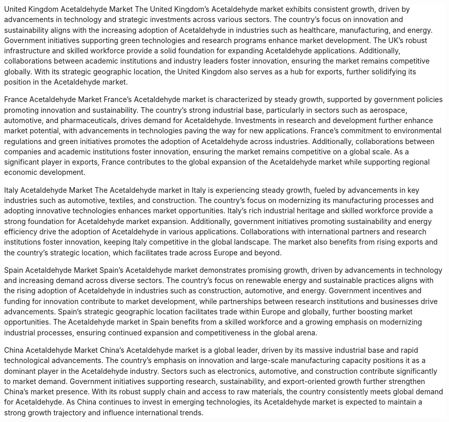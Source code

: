 United Kingdom Acetaldehyde Market
The United Kingdom’s Acetaldehyde market exhibits consistent growth, driven by advancements in technology and strategic investments across various sectors. The country’s focus on innovation and sustainability aligns with the increasing adoption of Acetaldehyde in industries such as healthcare, manufacturing, and energy. Government initiatives supporting green technologies and research programs enhance market development. The UK’s robust infrastructure and skilled workforce provide a solid foundation for expanding Acetaldehyde applications. Additionally, collaborations between academic institutions and industry leaders foster innovation, ensuring the market remains competitive globally. With its strategic geographic location, the United Kingdom also serves as a hub for exports, further solidifying its position in the Acetaldehyde market.

France Acetaldehyde Market
France’s Acetaldehyde market is characterized by steady growth, supported by government policies promoting innovation and sustainability. The country’s strong industrial base, particularly in sectors such as aerospace, automotive, and pharmaceuticals, drives demand for Acetaldehyde. Investments in research and development further enhance market potential, with advancements in technologies paving the way for new applications. France’s commitment to environmental regulations and green initiatives promotes the adoption of Acetaldehyde across industries. Additionally, collaborations between companies and academic institutions foster innovation, ensuring the market remains competitive on a global scale. As a significant player in exports, France contributes to the global expansion of the Acetaldehyde market while supporting regional economic development.

Italy Acetaldehyde Market
The Acetaldehyde market in Italy is experiencing steady growth, fueled by advancements in key industries such as automotive, textiles, and construction. The country’s focus on modernizing its manufacturing processes and adopting innovative technologies enhances market opportunities. Italy’s rich industrial heritage and skilled workforce provide a strong foundation for Acetaldehyde market expansion. Additionally, government initiatives promoting sustainability and energy efficiency drive the adoption of Acetaldehyde in various applications. Collaborations with international partners and research institutions foster innovation, keeping Italy competitive in the global landscape. The market also benefits from rising exports and the country’s strategic location, which facilitates trade across Europe and beyond.

Spain Acetaldehyde Market
Spain’s Acetaldehyde market demonstrates promising growth, driven by advancements in technology and increasing demand across diverse sectors. The country’s focus on renewable energy and sustainable practices aligns with the rising adoption of Acetaldehyde in industries such as construction, automotive, and energy. Government incentives and funding for innovation contribute to market development, while partnerships between research institutions and businesses drive advancements. Spain’s strategic geographic location facilitates trade within Europe and globally, further boosting market opportunities. The Acetaldehyde market in Spain benefits from a skilled workforce and a growing emphasis on modernizing industrial processes, ensuring continued expansion and competitiveness in the global arena.

China Acetaldehyde Market
China’s Acetaldehyde market is a global leader, driven by its massive industrial base and rapid technological advancements. The country’s emphasis on innovation and large-scale manufacturing capacity positions it as a dominant player in the Acetaldehyde industry. Sectors such as electronics, automotive, and construction contribute significantly to market demand. Government initiatives supporting research, sustainability, and export-oriented growth further strengthen China’s market presence. With its robust supply chain and access to raw materials, the country consistently meets global demand for Acetaldehyde. As China continues to invest in emerging technologies, its Acetaldehyde market is expected to maintain a strong growth trajectory and influence international trends.
